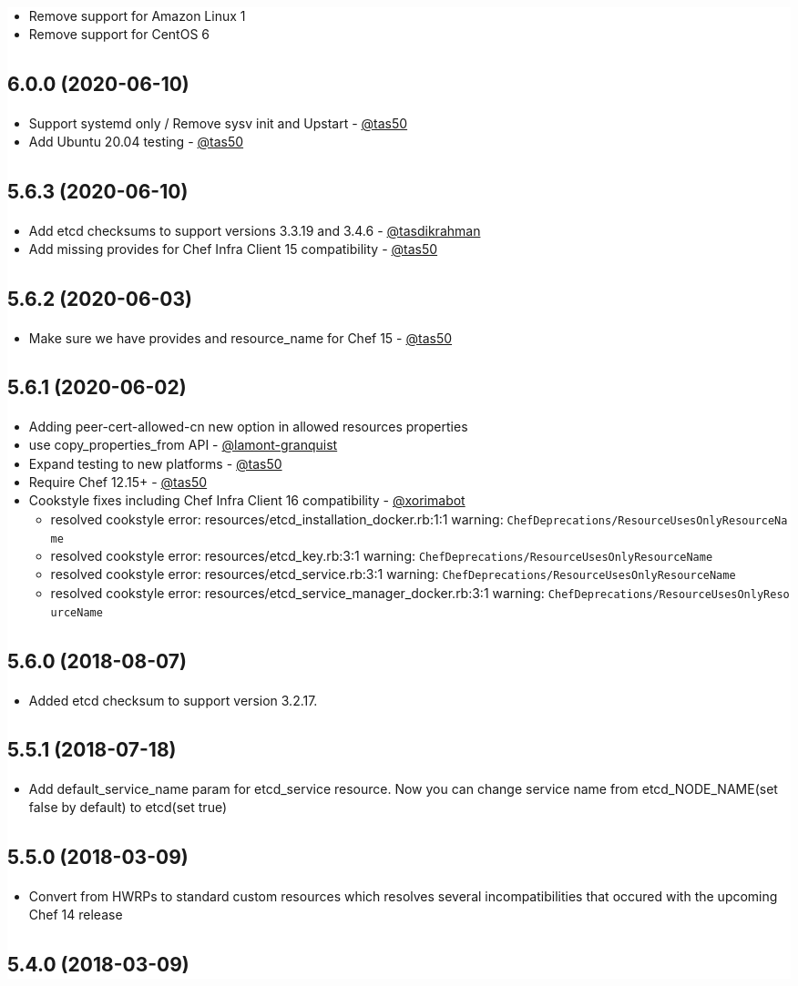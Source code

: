 - Remove support for Amazon Linux 1
- Remove support for CentOS 6

## 6.0.0 (2020-06-10)

- Support systemd only / Remove sysv init and Upstart - [@tas50](https://github.com/tas50)
- Add Ubuntu 20.04 testing - [@tas50](https://github.com/tas50)

## 5.6.3 (2020-06-10)

- Add etcd checksums to support versions 3.3.19 and 3.4.6 - [@tasdikrahman](https://github.com/tasdikrahman)
- Add missing provides for Chef Infra Client 15 compatibility - [@tas50](https://github.com/tas50)

## 5.6.2 (2020-06-03)

- Make sure we have provides and resource_name for Chef 15 - [@tas50](https://github.com/tas50)

## 5.6.1 (2020-06-02)

- Adding peer-cert-allowed-cn new option in allowed resources properties
- use copy_properties_from API - [@lamont-granquist](https://github.com/lamont-granquist)
- Expand testing to new platforms - [@tas50](https://github.com/tas50)
- Require Chef 12.15+ - [@tas50](https://github.com/tas50)
- Cookstyle fixes including Chef Infra Client 16 compatibility - [@xorimabot](https://github.com/xorimabot)
   - resolved cookstyle error: resources/etcd_installation_docker.rb:1:1 warning: `ChefDeprecations/ResourceUsesOnlyResourceName`
   - resolved cookstyle error: resources/etcd_key.rb:3:1 warning: `ChefDeprecations/ResourceUsesOnlyResourceName`
   - resolved cookstyle error: resources/etcd_service.rb:3:1 warning: `ChefDeprecations/ResourceUsesOnlyResourceName`
   - resolved cookstyle error: resources/etcd_service_manager_docker.rb:3:1 warning: `ChefDeprecations/ResourceUsesOnlyResourceName`

## 5.6.0 (2018-08-07)

- Added etcd checksum to support version 3.2.17.

## 5.5.1 (2018-07-18)

- Add default_service_name param for etcd_service resource. Now you can change service name from
  etcd_NODE_NAME(set false by default) to etcd(set true)

## 5.5.0 (2018-03-09)

- Convert from HWRPs to standard custom resources which resolves several incompatibilities that occured with the upcoming Chef 14 release

## 5.4.0 (2018-03-09)
